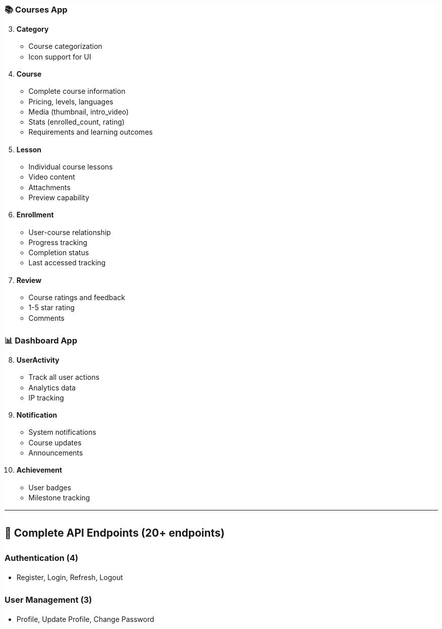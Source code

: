 ### 📚 Courses App
3. **Category**
   - Course categorization
   - Icon support for UI

4. **Course**
   - Complete course information
   - Pricing, levels, languages
   - Media (thumbnail, intro_video)
   - Stats (enrolled_count, rating)
   - Requirements and learning outcomes

5. **Lesson**
   - Individual course lessons
   - Video content
   - Attachments
   - Preview capability

6. **Enrollment**
   - User-course relationship
   - Progress tracking
   - Completion status
   - Last accessed tracking

7. **Review**
   - Course ratings and feedback
   - 1-5 star rating
   - Comments

### 📊 Dashboard App
8. **UserActivity**
   - Track all user actions
   - Analytics data
   - IP tracking

9. **Notification**
   - System notifications
   - Course updates
   - Announcements

10. **Achievement**
    - User badges
    - Milestone tracking

---

## 🔗 Complete API Endpoints (20+ endpoints)

### Authentication (4)
- Register, Login, Refresh, Logout

### User Management (3)
- Profile, Update Profile, Change Password
